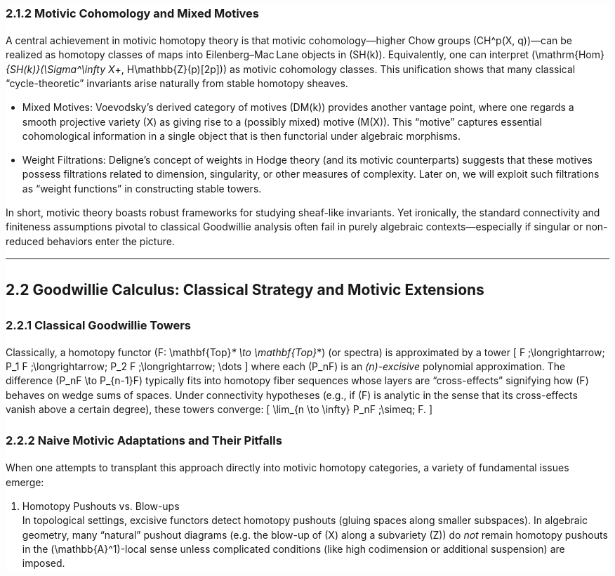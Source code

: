 ### 2.1.2 Motivic Cohomology and Mixed Motives

A central achievement in motivic homotopy theory is that motivic cohomology—higher Chow groups \(CH^p(X, q)\)—can be realized as homotopy classes of maps into Eilenberg–Mac Lane objects in \(SH(k)\). Equivalently, one can interpret \(\mathrm{Hom}_{SH(k)}(\Sigma^\infty X_+, H\mathbb{Z}(p)[2p])\) as motivic cohomology classes. This unification shows that many classical “cycle-theoretic” invariants arise naturally from stable homotopy sheaves.

- Mixed Motives: Voevodsky’s derived category of motives \(DM(k)\) provides another vantage point, where one regards a smooth projective variety \(X\) as giving rise to a (possibly mixed) motive \(M(X)\). This “motive” captures essential cohomological information in a single object that is then functorial under algebraic morphisms.

- Weight Filtrations: Deligne’s concept of weights in Hodge theory (and its motivic counterparts) suggests that these motives possess filtrations related to dimension, singularity, or other measures of complexity. Later on, we will exploit such filtrations as “weight functions” in constructing stable towers.

In short, motivic theory boasts robust frameworks for studying sheaf-like invariants. Yet ironically, the standard connectivity and finiteness assumptions pivotal to classical Goodwillie analysis often fail in purely algebraic contexts—especially if singular or non-reduced behaviors enter the picture. 

---

## 2.2 Goodwillie Calculus: Classical Strategy and Motivic Extensions

### 2.2.1 Classical Goodwillie Towers

Classically, a homotopy functor \(F: \mathbf{Top}_* \to \mathbf{Top}_*\) (or spectra) is approximated by a tower
\[
F \;\longrightarrow\; P_1 F \;\longrightarrow\; P_2 F \;\longrightarrow\; \dots
\]
where each \(P_nF\) is an *\(n\)-excisive* polynomial approximation. The difference \(P_nF \to P_{n-1}F\) typically fits into homotopy fiber sequences whose layers are “cross-effects” signifying how \(F\) behaves on wedge sums of spaces. Under connectivity hypotheses (e.g., if \(F\) is analytic in the sense that its cross-effects vanish above a certain degree), these towers converge:
\[
\lim_{n \to \infty} P_nF \;\simeq\; F.
\]

### 2.2.2 Naive Motivic Adaptations and Their Pitfalls

When one attempts to transplant this approach directly into motivic homotopy categories, a variety of fundamental issues emerge:

1. Homotopy Pushouts vs. Blow-ups  
   In topological settings, excisive functors detect homotopy pushouts (gluing spaces along smaller subspaces). In algebraic geometry, many “natural” pushout diagrams (e.g. the blow-up of \(X\) along a subvariety \(Z\)) do *not* remain homotopy pushouts in the \(\mathbb{A}^1\)-local sense unless complicated conditions (like high codimension or additional suspension) are imposed.
